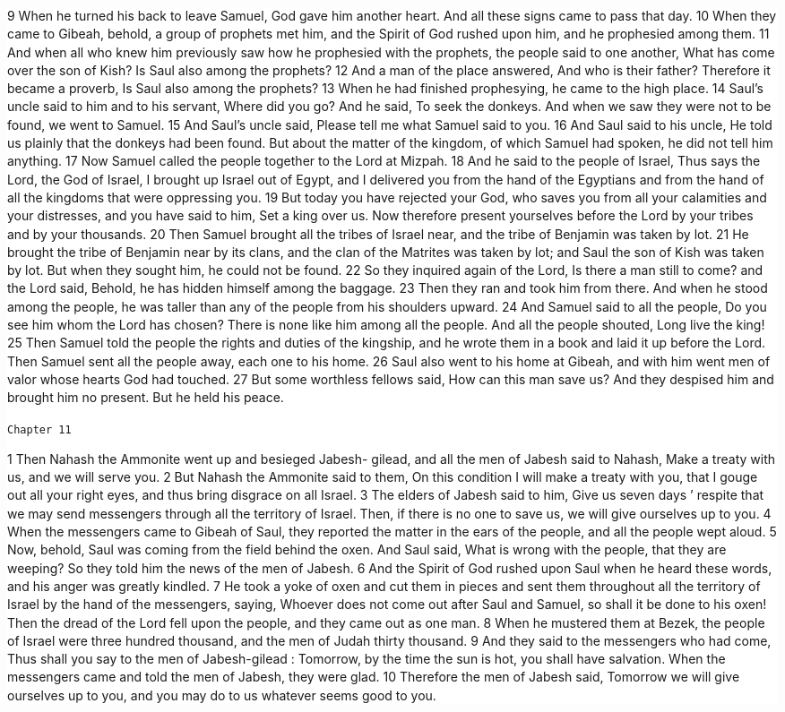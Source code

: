 9	When he turned his back to leave Samuel, God gave him another heart. And all these signs came to pass that day.
10	When they came to Gibeah, behold, a group of prophets met him, and the Spirit of God rushed upon him, and he prophesied among them.
11	And when all who knew him previously saw how he prophesied with the prophets, the people said to one another, What has come over the son of Kish? Is Saul also among the prophets?
12	And a man of the place answered, And who is their father? Therefore it became a proverb, Is Saul also among the prophets?
13	When he had finished prophesying, he came to the high place.
14	Saul’s uncle said to him and to his servant, Where did you go? And he said, To seek the donkeys. And when we saw they were not to be found, we went to Samuel.
15	And Saul’s uncle said, Please tell me what Samuel said to you.
16	And Saul said to his uncle, He told us plainly that the donkeys had been found. But about the matter of the kingdom, of which Samuel had spoken, he did not tell him anything.
17	Now Samuel called the people together to the Lord at Mizpah.
18	And he said to the people of Israel, Thus says the Lord, the God of Israel, I brought up Israel out of Egypt, and I delivered you from the hand of the Egyptians and from the hand of all the kingdoms that were oppressing you.
19	But today you have rejected your God, who saves you from all your calamities and your distresses, and you have said to him, Set a king over us. Now therefore present yourselves before the Lord by your tribes and by your thousands.
20	Then Samuel brought all the tribes of Israel near, and the tribe of Benjamin was taken by lot.
21	He brought the tribe of Benjamin near by its clans, and the clan of the Matrites was taken by lot; and Saul the son of Kish was taken by lot. But when they sought him, he could not be found.
22	So they inquired again of the Lord, Is there a man still to come? and the Lord said, Behold, he has hidden himself among the baggage.
23	Then they ran and took him from there. And when he stood among the people, he was taller than any of the people from his shoulders upward.
24	And Samuel said to all the people, Do you see him whom the Lord has chosen? There is none like him among all the people. And all the people shouted, Long live the king!
25	Then Samuel told the people the rights and duties of the kingship, and he wrote them in a book and laid it up before the Lord. Then Samuel sent all the people away, each one to his home.
26	Saul also went to his home at Gibeah, and with him went men of valor whose hearts God had touched.
27	But some worthless fellows said, How can this man save us? And they despised him and brought him no present. But he held his peace.

	Chapter 11

1	Then Nahash the Ammonite went up and besieged Jabesh- gilead, and all the men of Jabesh said to Nahash, Make a treaty with us, and we will serve you.
2	But Nahash the Ammonite said to them, On this condition I will make a treaty with you, that I gouge out all your right eyes, and thus bring disgrace on all Israel.
3	The elders of Jabesh said to him, Give us seven days ’ respite that we may send messengers through all the territory of Israel. Then, if there is no one to save us, we will give ourselves up to you.
4	When the messengers came to Gibeah of Saul, they reported the matter in the ears of the people, and all the people wept aloud.
5	Now, behold, Saul was coming from the field behind the oxen. And Saul said, What is wrong with the people, that they are weeping? So they told him the news of the men of Jabesh.
6	And the Spirit of God rushed upon Saul when he heard these words, and his anger was greatly kindled.
7	He took a yoke of oxen and cut them in pieces and sent them throughout all the territory of Israel by the hand of the messengers, saying, Whoever does not come out after Saul and Samuel, so shall it be done to his oxen! Then the dread of the Lord fell upon the people, and they came out as one man.
8	When he mustered them at Bezek, the people of Israel were three hundred thousand, and the men of Judah thirty thousand.
9	And they said to the messengers who had come, Thus shall you say to the men of Jabesh-gilead : Tomorrow, by the time the sun is hot, you shall have salvation. When the messengers came and told the men of Jabesh, they were glad.
10	Therefore the men of Jabesh said, Tomorrow we will give ourselves up to you, and you may do to us whatever seems good to you.